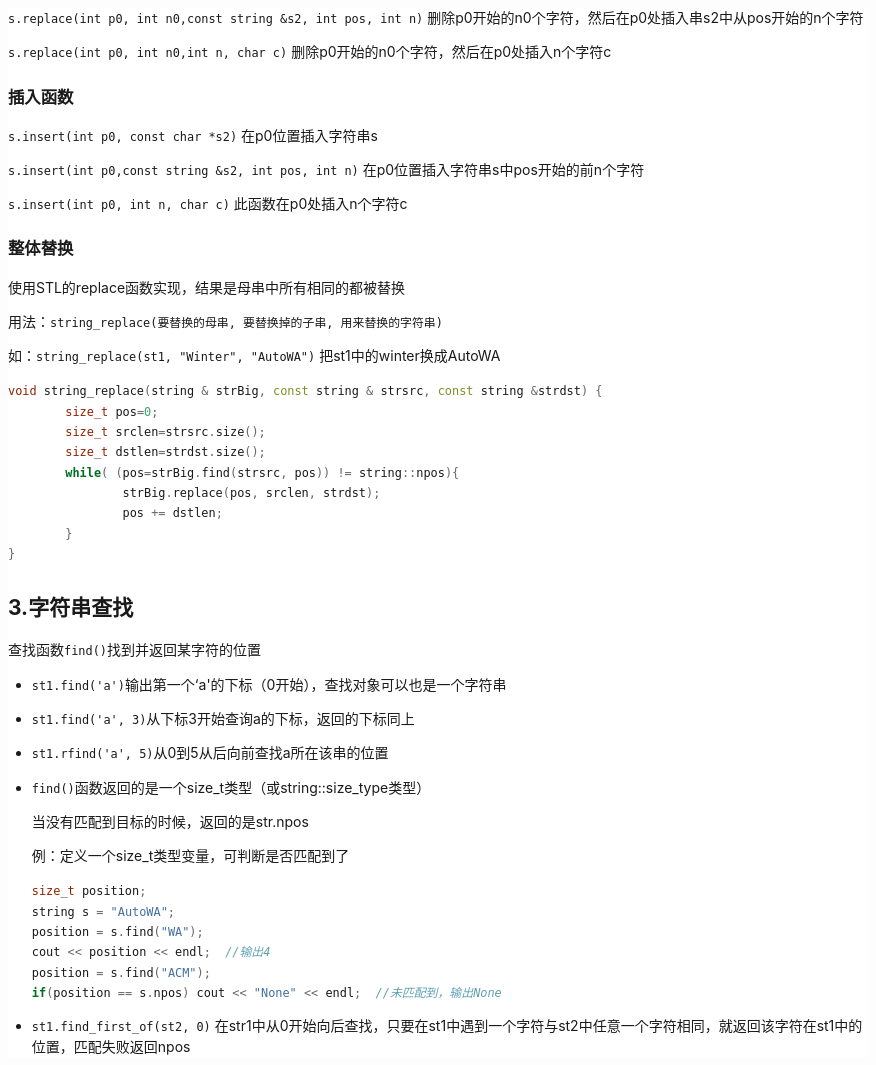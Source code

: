 `s.replace(int p0, int n0,const string &s2, int pos, int n)` 删除p0开始的n0个字符，然后在p0处插入串s2中从pos开始的n个字符

`s.replace(int p0, int n0,int n, char c)` 删除p0开始的n0个字符，然后在p0处插入n个字符c

### 插入函数

`s.insert(int p0, const char *s2)` 在p0位置插入字符串s

`s.insert(int p0,const string &s2, int pos, int n)` 在p0位置插入字符串s中pos开始的前n个字符

`s.insert(int p0, int n, char c)` 此函数在p0处插入n个字符c

### 整体替换

使用STL的replace函数实现，结果是母串中所有相同的都被替换

用法：`string_replace(要替换的母串, 要替换掉的子串, 用来替换的字符串)`

如：`string_replace(st1, "Winter", "AutoWA")` 把st1中的winter换成AutoWA

```c++
void string_replace(string & strBig, const string & strsrc, const string &strdst) {
        size_t pos=0;
        size_t srclen=strsrc.size();
        size_t dstlen=strdst.size();
        while( (pos=strBig.find(strsrc, pos)) != string::npos){
                strBig.replace(pos, srclen, strdst);
                pos += dstlen;
        }
}
```

## 3.字符串查找

查找函数`find()`找到并返回某字符的位置

- `st1.find('a')`输出第一个‘a'的下标（0开始），查找对象可以也是一个字符串

- `st1.find('a', 3)`从下标3开始查询a的下标，返回的下标同上

- `st1.rfind('a', 5)`从0到5从后向前查找a所在该串的位置

- `find()`函数返回的是一个size_t类型（或string::size_type类型）

  当没有匹配到目标的时候，返回的是str.npos

  例：定义一个size_t类型变量，可判断是否匹配到了

  ```c++
  size_t position;
  string s = "AutoWA";
  position = s.find("WA");
  cout << position << endl;  //输出4
  position = s.find("ACM");
  if(position == s.npos) cout << "None" << endl;  //未匹配到，输出None
  ```

- `st1.find_first_of(st2, 0)` 在str1中从0开始向后查找，只要在st1中遇到一个字符与st2中任意一个字符相同，就返回该字符在st1中的位置，匹配失败返回npos
